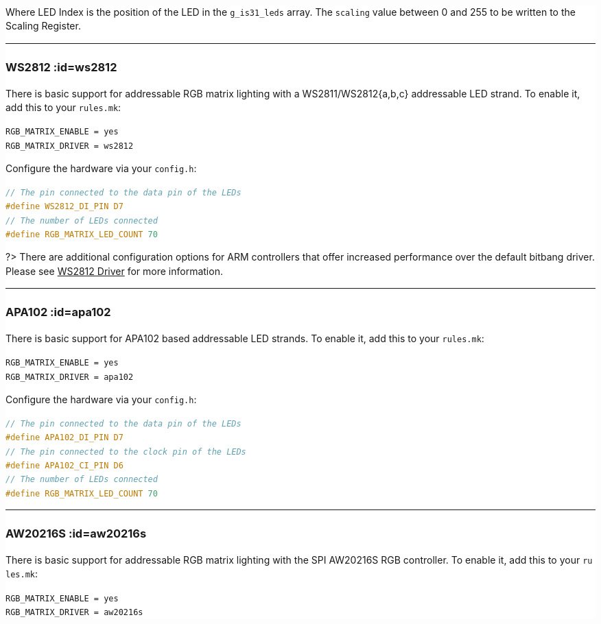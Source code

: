 Where LED Index is the position of the LED in the `g_is31_leds` array. The `scaling` value between 0 and 255 to be written to the Scaling Register.

---

### WS2812 :id=ws2812

There is basic support for addressable RGB matrix lighting with a WS2811/WS2812{a,b,c} addressable LED strand. To enable it, add this to your `rules.mk`:

```make
RGB_MATRIX_ENABLE = yes
RGB_MATRIX_DRIVER = ws2812
```

Configure the hardware via your `config.h`:

```c
// The pin connected to the data pin of the LEDs
#define WS2812_DI_PIN D7
// The number of LEDs connected
#define RGB_MATRIX_LED_COUNT 70
```

?> There are additional configuration options for ARM controllers that offer increased performance over the default bitbang driver. Please see [WS2812 Driver](ws2812_driver.md) for more information.

---

### APA102 :id=apa102

There is basic support for APA102 based addressable LED strands. To enable it, add this to your `rules.mk`:

```make
RGB_MATRIX_ENABLE = yes
RGB_MATRIX_DRIVER = apa102
```

Configure the hardware via your `config.h`:

```c
// The pin connected to the data pin of the LEDs
#define APA102_DI_PIN D7
// The pin connected to the clock pin of the LEDs
#define APA102_CI_PIN D6
// The number of LEDs connected
#define RGB_MATRIX_LED_COUNT 70
```

---

### AW20216S :id=aw20216s

There is basic support for addressable RGB matrix lighting with the SPI AW20216S RGB controller. To enable it, add this to your `rules.mk`:

```make
RGB_MATRIX_ENABLE = yes
RGB_MATRIX_DRIVER = aw20216s
```
